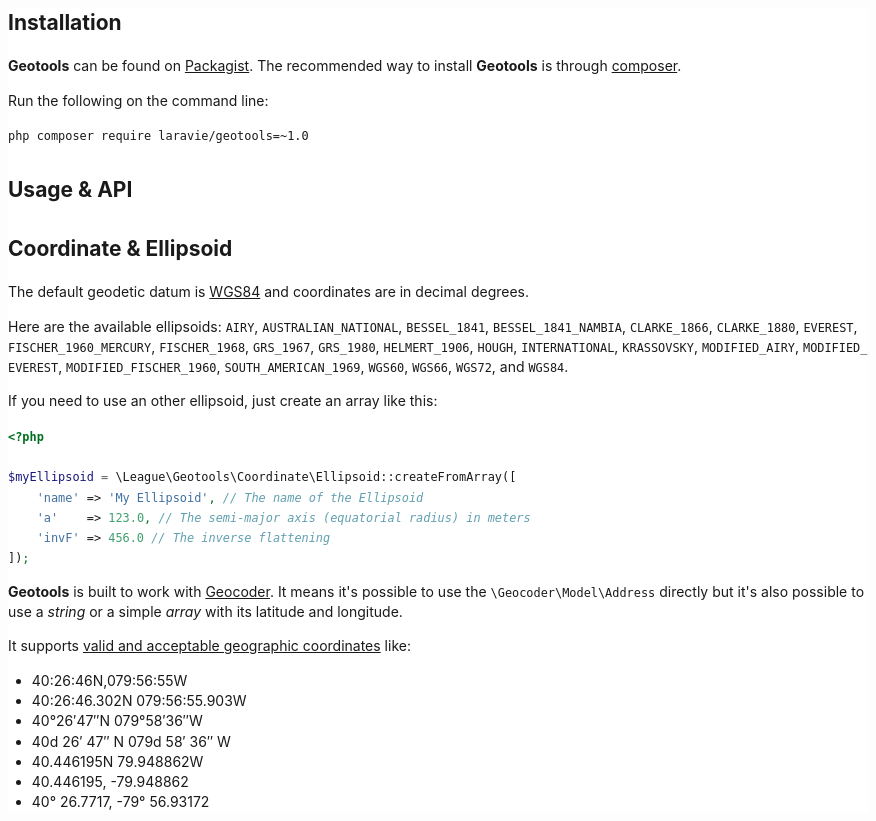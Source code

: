 
Installation
------------

**Geotools** can be found on [Packagist](https://packagist.org/packages/laravie/geotools).
The recommended way to install **Geotools** is through [composer](http://getcomposer.org).

Run the following on the command line:

```
php composer require laravie/geotools=~1.0
```

Usage & API
-----------

## Coordinate & Ellipsoid ##

The default geodetic datum is [WGS84](http://en.wikipedia.org/wiki/World_Geodetic_System) and coordinates are in
decimal degrees.

Here are the available ellipsoids: `AIRY`, `AUSTRALIAN_NATIONAL`, `BESSEL_1841`, `BESSEL_1841_NAMBIA`,
`CLARKE_1866`, `CLARKE_1880`, `EVEREST`, `FISCHER_1960_MERCURY`, `FISCHER_1968`, `GRS_1967`, `GRS_1980`,
`HELMERT_1906`, `HOUGH`, `INTERNATIONAL`, `KRASSOVSKY`, `MODIFIED_AIRY`, `MODIFIED_EVEREST`,
`MODIFIED_FISCHER_1960`, `SOUTH_AMERICAN_1969`, `WGS60`, `WGS66`, `WGS72`, and `WGS84`.

If you need to use an other ellipsoid, just create an array like this:
``` php
<?php

$myEllipsoid = \League\Geotools\Coordinate\Ellipsoid::createFromArray([
    'name' => 'My Ellipsoid', // The name of the Ellipsoid
    'a'    => 123.0, // The semi-major axis (equatorial radius) in meters
    'invF' => 456.0 // The inverse flattening
]);
```

**Geotools** is built to work with [Geocoder](https://github.com/willdurand/Geocoder). It means it's possible to use the
`\Geocoder\Model\Address` directly but it's also possible to use a *string* or a simple *array* with its
latitude and longitude.

It supports [valid and acceptable geographic coordinates](http://en.wikipedia.org/wiki/Geographic_coordinate_conversion)
like:
* 40:26:46N,079:56:55W
* 40:26:46.302N 079:56:55.903W
* 40°26′47″N 079°58′36″W
* 40d 26′ 47″ N 079d 58′ 36″ W
* 40.446195N 79.948862W
* 40.446195, -79.948862
* 40° 26.7717, -79° 56.93172
